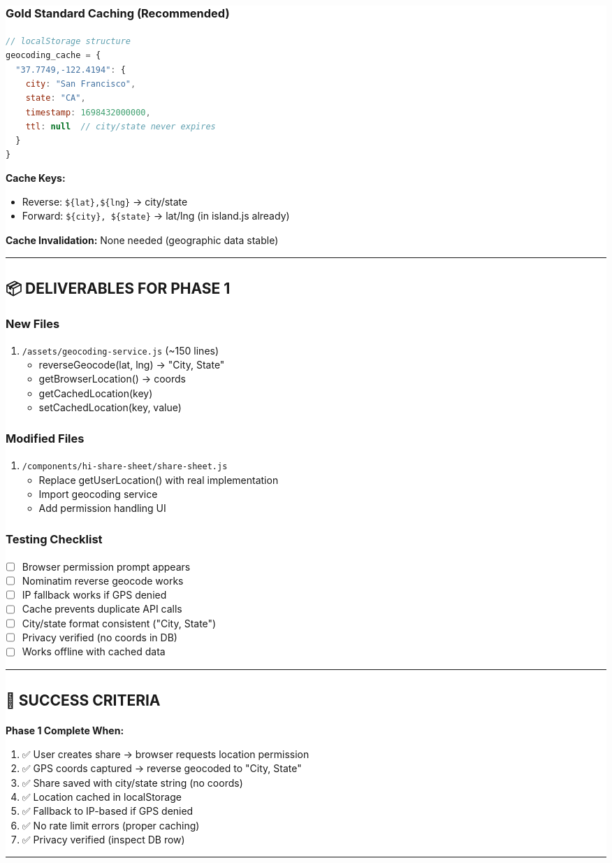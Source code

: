 ### Gold Standard Caching (Recommended)

```javascript
// localStorage structure
geocoding_cache = {
  "37.7749,-122.4194": {
    city: "San Francisco",
    state: "CA",
    timestamp: 1698432000000,
    ttl: null  // city/state never expires
  }
}
```

**Cache Keys:**
- Reverse: `${lat},${lng}` → city/state
- Forward: `${city}, ${state}` → lat/lng (in island.js already)

**Cache Invalidation:** None needed (geographic data stable)

---

## 📦 DELIVERABLES FOR PHASE 1

### New Files
1. `/assets/geocoding-service.js` (~150 lines)
   - reverseGeocode(lat, lng) → "City, State"
   - getBrowserLocation() → coords
   - getCachedLocation(key)
   - setCachedLocation(key, value)

### Modified Files
1. `/components/hi-share-sheet/share-sheet.js`
   - Replace getUserLocation() with real implementation
   - Import geocoding service
   - Add permission handling UI

### Testing Checklist
- [ ] Browser permission prompt appears
- [ ] Nominatim reverse geocode works
- [ ] IP fallback works if GPS denied
- [ ] Cache prevents duplicate API calls
- [ ] City/state format consistent ("City, State")
- [ ] Privacy verified (no coords in DB)
- [ ] Works offline with cached data

---

## 🎯 SUCCESS CRITERIA

**Phase 1 Complete When:**
1. ✅ User creates share → browser requests location permission
2. ✅ GPS coords captured → reverse geocoded to "City, State"
3. ✅ Share saved with city/state string (no coords)
4. ✅ Location cached in localStorage
5. ✅ Fallback to IP-based if GPS denied
6. ✅ No rate limit errors (proper caching)
7. ✅ Privacy verified (inspect DB row)

---